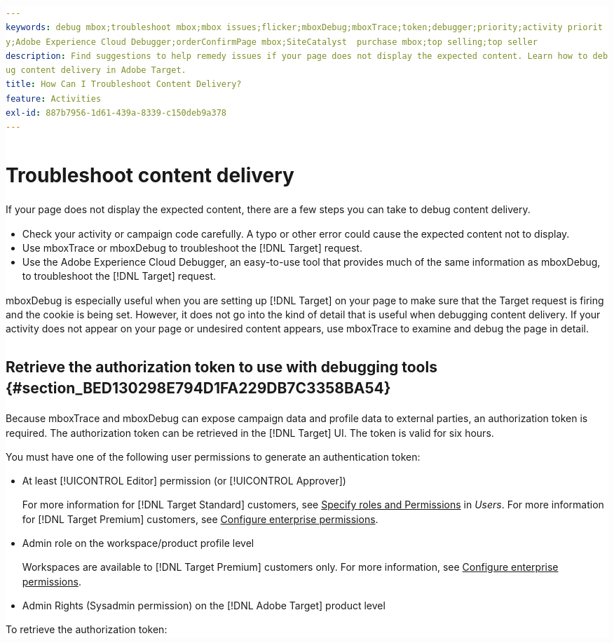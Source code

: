 ```yaml
---
keywords: debug mbox;troubleshoot mbox;mbox issues;flicker;mboxDebug;mboxTrace;token;debugger;priority;activity priority;Adobe Experience Cloud Debugger;orderConfirmPage mbox;SiteCatalyst  purchase mbox;top selling;top seller
description: Find suggestions to help remedy issues if your page does not display the expected content. Learn how to debug content delivery in Adobe Target.
title: How Can I Troubleshoot Content Delivery?
feature: Activities
exl-id: 887b7956-1d61-439a-8339-c150deb9a378
---
```

# Troubleshoot content delivery

If your page does not display the expected content, there are a few steps you can take to debug content delivery.

* Check your activity or campaign code carefully. A typo or other error could cause the expected content not to display. 
* Use mboxTrace or mboxDebug to troubleshoot the [!DNL Target] request. 
* Use the Adobe Experience Cloud Debugger, an easy-to-use tool that provides much of the same information as mboxDebug, to troubleshoot the [!DNL Target] request.

mboxDebug is especially useful when you are setting up [!DNL Target] on your page to make sure that the Target request is firing and the cookie is being set. However, it does not go into the kind of detail that is useful when debugging content delivery. If your activity does not appear on your page or undesired content appears, use mboxTrace to examine and debug the page in detail.

## Retrieve the authorization token to use with debugging tools {#section_BED130298E794D1FA229DB7C3358BA54}

Because mboxTrace and mboxDebug can expose campaign data and profile data to external parties, an authorization token is required. The authorization token can be retrieved in the [!DNL Target] UI. The token is valid for six hours.

You must have one of the following user permissions to generate an authentication token:

* At least [!UICONTROL Editor] permission (or [!UICONTROL Approver])

  For more information for [!DNL Target Standard] customers, see [Specify roles and Permissions](/help/main/administrating-target/c-user-management/c-user-management/user-management.md#roles-permissions) in *Users*. For more information for [!DNL Target Premium] customers, see [Configure enterprise permissions](/help/main/administrating-target/c-user-management/property-channel/properties-overview.md).

* Admin role on the workspace/product profile level

  Workspaces are available to [!DNL Target Premium] customers only. For more information, see [Configure enterprise permissions](/help/main/administrating-target/c-user-management/property-channel/properties-overview.md).

* Admin Rights (Sysadmin permission) on the [!DNL Adobe Target] product level

To retrieve the authorization token:
